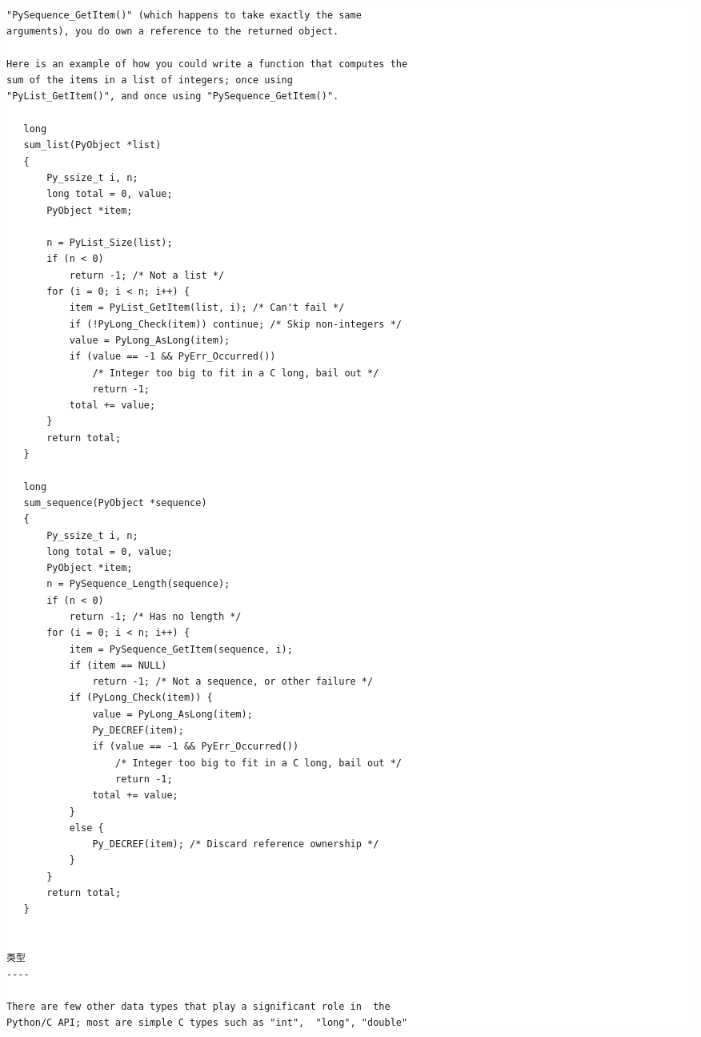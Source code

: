 ~~~~~~~~~~~~~~~~~~~~~~~
"PySequence_GetItem()" (which happens to take exactly the same
arguments), you do own a reference to the returned object.

Here is an example of how you could write a function that computes the
sum of the items in a list of integers; once using
"PyList_GetItem()", and once using "PySequence_GetItem()".

   long
   sum_list(PyObject *list)
   {
       Py_ssize_t i, n;
       long total = 0, value;
       PyObject *item;

       n = PyList_Size(list);
       if (n < 0)
           return -1; /* Not a list */
       for (i = 0; i < n; i++) {
           item = PyList_GetItem(list, i); /* Can't fail */
           if (!PyLong_Check(item)) continue; /* Skip non-integers */
           value = PyLong_AsLong(item);
           if (value == -1 && PyErr_Occurred())
               /* Integer too big to fit in a C long, bail out */
               return -1;
           total += value;
       }
       return total;
   }

   long
   sum_sequence(PyObject *sequence)
   {
       Py_ssize_t i, n;
       long total = 0, value;
       PyObject *item;
       n = PySequence_Length(sequence);
       if (n < 0)
           return -1; /* Has no length */
       for (i = 0; i < n; i++) {
           item = PySequence_GetItem(sequence, i);
           if (item == NULL)
               return -1; /* Not a sequence, or other failure */
           if (PyLong_Check(item)) {
               value = PyLong_AsLong(item);
               Py_DECREF(item);
               if (value == -1 && PyErr_Occurred())
                   /* Integer too big to fit in a C long, bail out */
                   return -1;
               total += value;
           }
           else {
               Py_DECREF(item); /* Discard reference ownership */
           }
       }
       return total;
   }


类型
----

There are few other data types that play a significant role in  the
Python/C API; most are simple C types such as "int",  "long", "double"
~~~~~~~~~~~~~~~~~~~~~~~